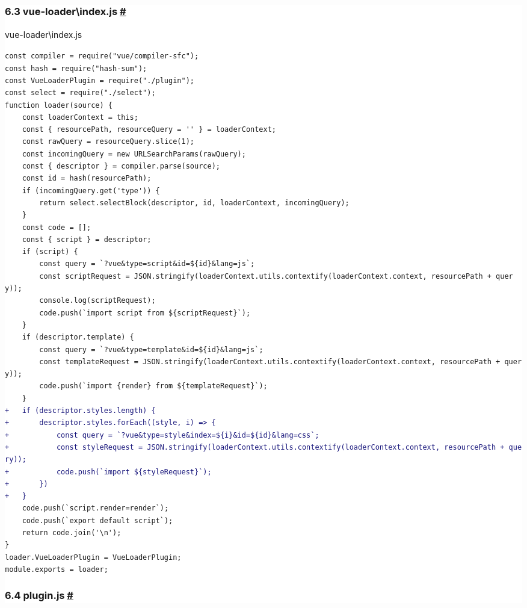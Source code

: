 ### 6.3 vue-loader\index.js [#](#t3663-vue-loaderindexjs)

vue-loader\index.js

```diff
const compiler = require("vue/compiler-sfc");
const hash = require("hash-sum");
const VueLoaderPlugin = require("./plugin");
const select = require("./select");
function loader(source) {
    const loaderContext = this;
    const { resourcePath, resourceQuery = '' } = loaderContext;
    const rawQuery = resourceQuery.slice(1);
    const incomingQuery = new URLSearchParams(rawQuery);
    const { descriptor } = compiler.parse(source);
    const id = hash(resourcePath);
    if (incomingQuery.get('type')) {
        return select.selectBlock(descriptor, id, loaderContext, incomingQuery);
    }
    const code = [];
    const { script } = descriptor;
    if (script) {
        const query = `?vue&type=script&id=${id}&lang=js`;
        const scriptRequest = JSON.stringify(loaderContext.utils.contextify(loaderContext.context, resourcePath + query));
        console.log(scriptRequest);
        code.push(`import script from ${scriptRequest}`);
    }
    if (descriptor.template) {
        const query = `?vue&type=template&id=${id}&lang=js`;
        const templateRequest = JSON.stringify(loaderContext.utils.contextify(loaderContext.context, resourcePath + query));
        code.push(`import {render} from ${templateRequest}`);
    }
+   if (descriptor.styles.length) {
+       descriptor.styles.forEach((style, i) => {
+           const query = `?vue&type=style&index=${i}&id=${id}&lang=css`;
+           const styleRequest = JSON.stringify(loaderContext.utils.contextify(loaderContext.context, resourcePath + query));
+           code.push(`import ${styleRequest}`);
+       })
+   }
    code.push(`script.render=render`);
    code.push(`export default script`);
    return code.join('\n');
}
loader.VueLoaderPlugin = VueLoaderPlugin;
module.exports = loader;
```

### 6.4 plugin.js [#](#t3764-pluginjs)
